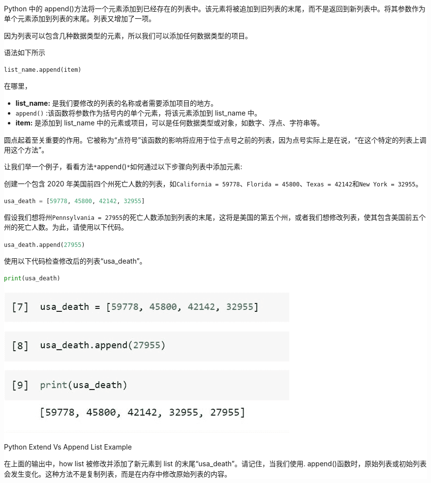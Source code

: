 Python 中的 append()方法将一个元素添加到已经存在的列表中。该元素将被追加到旧列表的末尾，而不是返回到新列表中。将其参数作为单个元素添加到列表的末尾。列表又增加了一项。

因为列表可以包含几种数据类型的元素，所以我们可以添加任何数据类型的项目。

语法如下所示

```py
list_name.append(item)
```

在哪里，

*   **list_name:** 是我们要修改的列表的名称或者需要添加项目的地方。
*   `append()` :该函数将参数作为括号内的单个元素，将该元素添加到 list_name 中。
*   **item:** 是添加到 list_name 中的元素或项目，可以是任何数据类型或对象，如数字、浮点、字符串等。

圆点起着至关重要的作用。它被称为“点符号”该函数的影响将应用于位于点号之前的列表，因为点号实际上是在说，“在这个特定的列表上调用这个方法”。

让我们举一个例子，看看方法`*`append()`*`如何通过以下步骤向列表中添加元素:

创建一个包含 2020 年美国前四个州死亡人数的列表，如`California = 59778`、`Florida = 45800`、`Texas = 42142`和`New York = 32955`。

```py
usa_death = [59778, 45800, 42142, 32955]
```

假设我们想将州``Pennsylvania = 27955``的死亡人数添加到列表的末尾，这将是美国的第五个州，或者我们想修改列表，使其包含美国前五个州的死亡人数。为此，请使用以下代码。

```py
usa_death.append(27955)
```

使用以下代码检查修改后的列表“usa_death”。

```py
print(usa_death)
```

![Python Extend Vs Append List Example](img/31f9c17e11b91be8cf8d2551c68d1327.png "Python Extend Vs Append List")

Python Extend Vs Append List Example

在上面的输出中，how list 被修改并添加了新元素到 list 的末尾“usa_death”。请记住，当我们使用. append()函数时，原始列表或初始列表会发生变化。这种方法不是复制列表，而是在内存中修改原始列表的内容。
